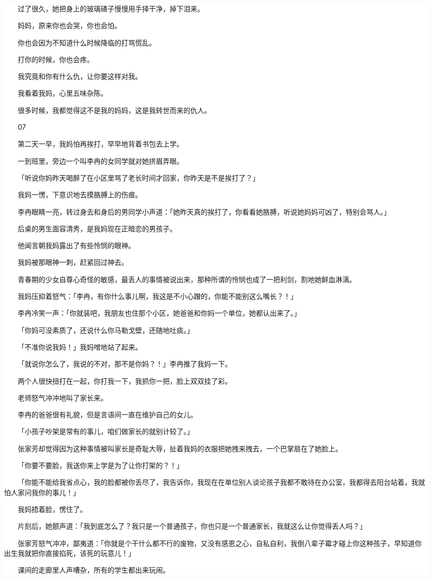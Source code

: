 &emsp;&emsp;过了很久，她把身上的玻璃碴子慢慢用手择干净，掉下泪来。  
  
&emsp;&emsp;妈妈，原来你也会哭，你也会怕。  
  
&emsp;&emsp;你也会因为不知道什么时候降临的打骂慌乱。  
  
&emsp;&emsp;打你的时候，你也会疼。  
  
&emsp;&emsp;我究竟和你有什么仇，让你要这样对我。  
  
&emsp;&emsp;我看着我妈，心里五味杂陈。  
  
&emsp;&emsp;很多时候，我都觉得这不是我的妈妈，这是我转世而来的仇人。  
  
&emsp;&emsp;07  
  
&emsp;&emsp;第二天一早，我妈怕再挨打，早早地背着书包去上学。  
  
&emsp;&emsp;一到班里，旁边一个叫李冉的女同学就对她挤眉弄眼。  
  
&emsp;&emsp;「听说你妈昨天喝醉了在小区里骂了老长时间才回家，你昨天是不是挨打了？」  
  
&emsp;&emsp;我妈一愣，下意识地去摸胳膊上的伤痕。  
  
&emsp;&emsp;李冉眼睛一亮，转过身去和身后的男同学小声道：「她昨天真的挨打了，你看看她胳膊，听说她妈妈可凶了，特别会骂人。」  
  
&emsp;&emsp;后桌的男生面容清秀，是我妈现在正暗恋的男孩子。  
  
&emsp;&emsp;他闻言朝我妈露出了有些怜悯的眼神。  
  
&emsp;&emsp;我妈被那眼神一刺，赶紧回过神去。  
  
&emsp;&emsp;青春期的少女自尊心奇怪的敏感，最丢人的事情被说出来，那种所谓的怜悯也成了一把利剑，割地她鲜血淋漓。  
  
&emsp;&emsp;我妈压抑着怒气：「李冉，有你什么事儿啊，我这是不小心蹭的，你能不能别这么嘴长？！」  
  
&emsp;&emsp;李冉冷笑一声：「你就装吧，我朋友也住那个小区，她爸爸和你妈一个单位，她都认出来了。」  
  
&emsp;&emsp;「你妈可没素质了，还说什么你马勒戈壁，还随地吐痰。」  
  
&emsp;&emsp;「不准你说我妈！」我妈噌地站了起来。  
  
&emsp;&emsp;「就说你怎么了，我说的不对，那不是你妈？！」李冉推了我妈一下。  
  
&emsp;&emsp;两个人很快扭打在一起，你打我一下，我抓你一把，脸上双双挂了彩。  
  
&emsp;&emsp;老师怒气冲冲地叫了家长来。  
  
&emsp;&emsp;李冉的爸爸很有礼貌，但是言语间一直在维护自己的女儿。  
  
&emsp;&emsp;「小孩子吵架是常有的事儿，咱们做家长的就别计较了。」  
  
&emsp;&emsp;张家芳却觉得因为这种事情被叫家长是奇耻大辱，扯着我妈的衣服把她拽来拽去，一个巴掌扇在了她脸上。  
  
&emsp;&emsp;「你要不要脸，我送你来上学是为了让你打架的？！」  
  
&emsp;&emsp;「你能不能给我省点心，我的脸都被你丢尽了，我告诉你，我现在在单位别人谈论孩子我都不敢待在办公室，我都得去阳台站着，我就怕人家问我你的事儿！」  
  
&emsp;&emsp;我妈捂着脸，愣住了。  
  
&emsp;&emsp;片刻后，她颤声道：「我到底怎么了？我只是一个普通孩子，你也只是一个普通家长，我就这么让你觉得丢人吗？」  
  
&emsp;&emsp;张家芳怒气冲冲，鄙夷道：「你就是个干什么都不行的废物，又没有感恩之心，自私自利，我倒八辈子霉才碰上你这种孩子，早知道你出生我就把你直接掐死，该死的玩意儿！」  
  
&emsp;&emsp;课间的走廊里人声嘈杂，所有的学生都出来玩闹。  
  